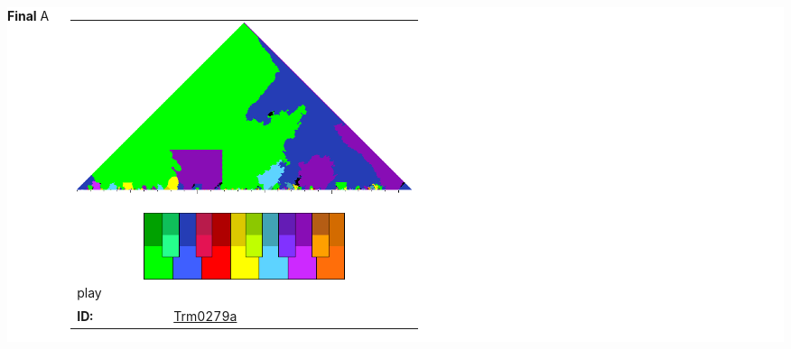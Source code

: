 <tr>
	<td>
		<b>Final</b>
	</td>
	<td>
		A
	</td>
</tr>

</table>

<table style="display:inline-block; padding-left:20px; padding-right:20px; vertical-align:top; max-width:425px;">
<tr>
	<td style="position:relative" colspan="2">
		<a target="_blank" href="img/Trm0279a-Al_discioglier_dun_groppo--Monte_1591.png"><img width="425" style="width:425px" src="img/Trm0279a-Al_discioglier_dun_groppo--Monte_1591.png"></a>
		<div id="audio_Trm0279a" style="cursor:pointer;" onclick="PlayAudioFile('Trm0279a', this);" class="play">play</div>
	</td>
</tr>

<tr>
	<td>
		<b>ID:</b>
	</td>
	<td>
		<a target="_blank" href="http://tassomusic.org/work/?id=Trm0279a">Trm0279a</a>
	</td>
</tr>

